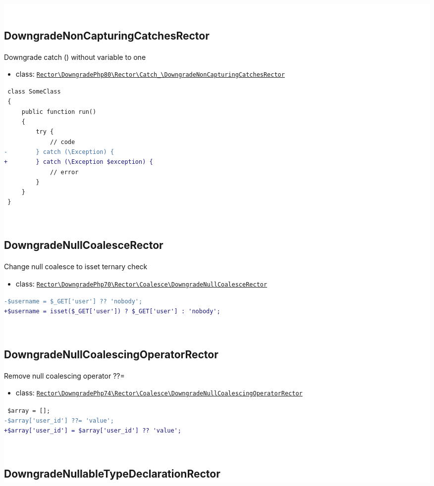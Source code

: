 <br>

## DowngradeNonCapturingCatchesRector

Downgrade catch () without variable to one

- class: [`Rector\DowngradePhp80\Rector\Catch_\DowngradeNonCapturingCatchesRector`](../rules/DowngradePhp80/Rector/Catch_/DowngradeNonCapturingCatchesRector.php)

```diff
 class SomeClass
 {
     public function run()
     {
         try {
             // code
-        } catch (\Exception) {
+        } catch (\Exception $exception) {
             // error
         }
     }
 }
```

<br>

## DowngradeNullCoalesceRector

Change null coalesce to isset ternary check

- class: [`Rector\DowngradePhp70\Rector\Coalesce\DowngradeNullCoalesceRector`](../rules/DowngradePhp70/Rector/Coalesce/DowngradeNullCoalesceRector.php)

```diff
-$username = $_GET['user'] ?? 'nobody';
+$username = isset($_GET['user']) ? $_GET['user'] : 'nobody';
```

<br>

## DowngradeNullCoalescingOperatorRector

Remove null coalescing operator ??=

- class: [`Rector\DowngradePhp74\Rector\Coalesce\DowngradeNullCoalescingOperatorRector`](../rules/DowngradePhp74/Rector/Coalesce/DowngradeNullCoalescingOperatorRector.php)

```diff
 $array = [];
-$array['user_id'] ??= 'value';
+$array['user_id'] = $array['user_id'] ?? 'value';
```

<br>

## DowngradeNullableTypeDeclarationRector
